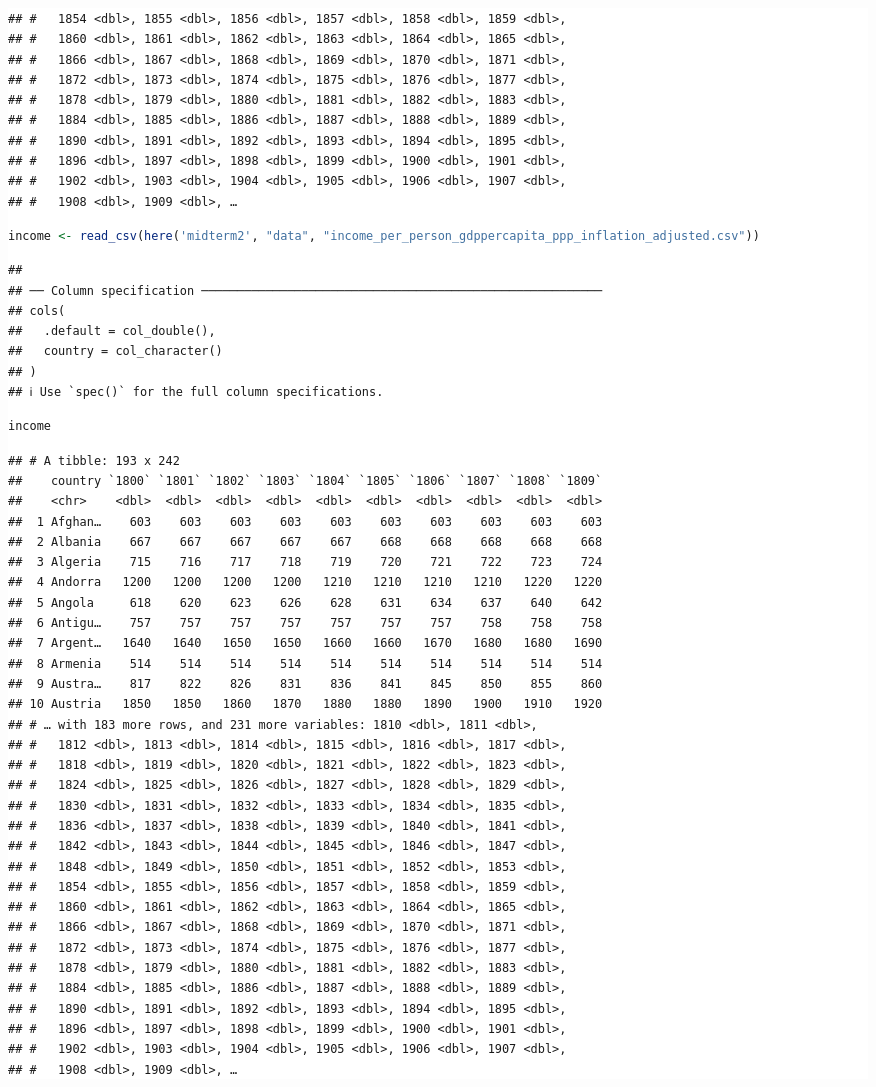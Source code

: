 ```
## #   1854 <dbl>, 1855 <dbl>, 1856 <dbl>, 1857 <dbl>, 1858 <dbl>, 1859 <dbl>,
## #   1860 <dbl>, 1861 <dbl>, 1862 <dbl>, 1863 <dbl>, 1864 <dbl>, 1865 <dbl>,
## #   1866 <dbl>, 1867 <dbl>, 1868 <dbl>, 1869 <dbl>, 1870 <dbl>, 1871 <dbl>,
## #   1872 <dbl>, 1873 <dbl>, 1874 <dbl>, 1875 <dbl>, 1876 <dbl>, 1877 <dbl>,
## #   1878 <dbl>, 1879 <dbl>, 1880 <dbl>, 1881 <dbl>, 1882 <dbl>, 1883 <dbl>,
## #   1884 <dbl>, 1885 <dbl>, 1886 <dbl>, 1887 <dbl>, 1888 <dbl>, 1889 <dbl>,
## #   1890 <dbl>, 1891 <dbl>, 1892 <dbl>, 1893 <dbl>, 1894 <dbl>, 1895 <dbl>,
## #   1896 <dbl>, 1897 <dbl>, 1898 <dbl>, 1899 <dbl>, 1900 <dbl>, 1901 <dbl>,
## #   1902 <dbl>, 1903 <dbl>, 1904 <dbl>, 1905 <dbl>, 1906 <dbl>, 1907 <dbl>,
## #   1908 <dbl>, 1909 <dbl>, …
```


```r
income <- read_csv(here('midterm2', "data", "income_per_person_gdppercapita_ppp_inflation_adjusted.csv"))
```

```
## 
## ── Column specification ────────────────────────────────────────────────────────
## cols(
##   .default = col_double(),
##   country = col_character()
## )
## ℹ Use `spec()` for the full column specifications.
```

```r
income
```

```
## # A tibble: 193 x 242
##    country `1800` `1801` `1802` `1803` `1804` `1805` `1806` `1807` `1808` `1809`
##    <chr>    <dbl>  <dbl>  <dbl>  <dbl>  <dbl>  <dbl>  <dbl>  <dbl>  <dbl>  <dbl>
##  1 Afghan…    603    603    603    603    603    603    603    603    603    603
##  2 Albania    667    667    667    667    667    668    668    668    668    668
##  3 Algeria    715    716    717    718    719    720    721    722    723    724
##  4 Andorra   1200   1200   1200   1200   1210   1210   1210   1210   1220   1220
##  5 Angola     618    620    623    626    628    631    634    637    640    642
##  6 Antigu…    757    757    757    757    757    757    757    758    758    758
##  7 Argent…   1640   1640   1650   1650   1660   1660   1670   1680   1680   1690
##  8 Armenia    514    514    514    514    514    514    514    514    514    514
##  9 Austra…    817    822    826    831    836    841    845    850    855    860
## 10 Austria   1850   1850   1860   1870   1880   1880   1890   1900   1910   1920
## # … with 183 more rows, and 231 more variables: 1810 <dbl>, 1811 <dbl>,
## #   1812 <dbl>, 1813 <dbl>, 1814 <dbl>, 1815 <dbl>, 1816 <dbl>, 1817 <dbl>,
## #   1818 <dbl>, 1819 <dbl>, 1820 <dbl>, 1821 <dbl>, 1822 <dbl>, 1823 <dbl>,
## #   1824 <dbl>, 1825 <dbl>, 1826 <dbl>, 1827 <dbl>, 1828 <dbl>, 1829 <dbl>,
## #   1830 <dbl>, 1831 <dbl>, 1832 <dbl>, 1833 <dbl>, 1834 <dbl>, 1835 <dbl>,
## #   1836 <dbl>, 1837 <dbl>, 1838 <dbl>, 1839 <dbl>, 1840 <dbl>, 1841 <dbl>,
## #   1842 <dbl>, 1843 <dbl>, 1844 <dbl>, 1845 <dbl>, 1846 <dbl>, 1847 <dbl>,
## #   1848 <dbl>, 1849 <dbl>, 1850 <dbl>, 1851 <dbl>, 1852 <dbl>, 1853 <dbl>,
## #   1854 <dbl>, 1855 <dbl>, 1856 <dbl>, 1857 <dbl>, 1858 <dbl>, 1859 <dbl>,
## #   1860 <dbl>, 1861 <dbl>, 1862 <dbl>, 1863 <dbl>, 1864 <dbl>, 1865 <dbl>,
## #   1866 <dbl>, 1867 <dbl>, 1868 <dbl>, 1869 <dbl>, 1870 <dbl>, 1871 <dbl>,
## #   1872 <dbl>, 1873 <dbl>, 1874 <dbl>, 1875 <dbl>, 1876 <dbl>, 1877 <dbl>,
## #   1878 <dbl>, 1879 <dbl>, 1880 <dbl>, 1881 <dbl>, 1882 <dbl>, 1883 <dbl>,
## #   1884 <dbl>, 1885 <dbl>, 1886 <dbl>, 1887 <dbl>, 1888 <dbl>, 1889 <dbl>,
## #   1890 <dbl>, 1891 <dbl>, 1892 <dbl>, 1893 <dbl>, 1894 <dbl>, 1895 <dbl>,
## #   1896 <dbl>, 1897 <dbl>, 1898 <dbl>, 1899 <dbl>, 1900 <dbl>, 1901 <dbl>,
## #   1902 <dbl>, 1903 <dbl>, 1904 <dbl>, 1905 <dbl>, 1906 <dbl>, 1907 <dbl>,
## #   1908 <dbl>, 1909 <dbl>, …
```
